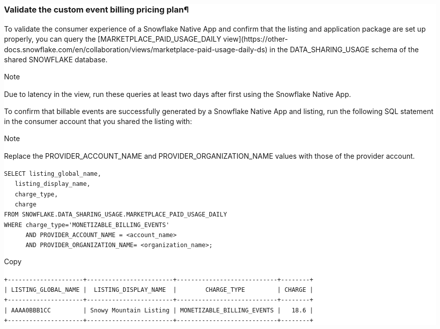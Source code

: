 ### Validate the custom event billing pricing plan¶

To validate the consumer experience of a Snowflake Native App and confirm that
the listing and application package are set up properly, you can query the
[MARKETPLACE_PAID_USAGE_DAILY view](https://other-
docs.snowflake.com/en/collaboration/views/marketplace-paid-usage-daily-ds) in
the DATA_SHARING_USAGE schema of the shared SNOWFLAKE database.

Note

Due to latency in the view, run these queries at least two days after first
using the Snowflake Native App.

To confirm that billable events are successfully generated by a Snowflake
Native App and listing, run the following SQL statement in the consumer
account that you shared the listing with:

Note

Replace the PROVIDER_ACCOUNT_NAME and PROVIDER_ORGANIZATION_NAME values with
those of the provider account.

    
    
    SELECT listing_global_name,
       listing_display_name,
       charge_type,
       charge
    FROM SNOWFLAKE.DATA_SHARING_USAGE.MARKETPLACE_PAID_USAGE_DAILY
    WHERE charge_type='MONETIZABLE_BILLING_EVENTS'
          AND PROVIDER_ACCOUNT_NAME = <account_name>
          AND PROVIDER_ORGANIZATION_NAME= <organization_name>;
    

Copy

    
    
    +---------------------+------------------------+----------------------------+--------+
    | LISTING_GLOBAL_NAME |  LISTING_DISPLAY_NAME  |        CHARGE_TYPE         | CHARGE |
    +---------------------+------------------------+----------------------------+--------+
    | AAAA0BBB1CC         | Snowy Mountain Listing | MONETIZABLE_BILLING_EVENTS |   18.6 |
    +---------------------+------------------------+----------------------------+--------+
    

